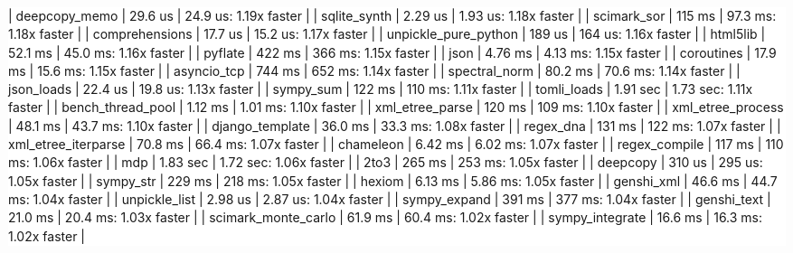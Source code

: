 | deepcopy_memo            | 29.6 us                                                         | 24.9 us: 1.19x faster                                                           |
| sqlite_synth             | 2.29 us                                                         | 1.93 us: 1.18x faster                                                           |
| scimark_sor              | 115 ms                                                          | 97.3 ms: 1.18x faster                                                           |
| comprehensions           | 17.7 us                                                         | 15.2 us: 1.17x faster                                                           |
| unpickle_pure_python     | 189 us                                                          | 164 us: 1.16x faster                                                            |
| html5lib                 | 52.1 ms                                                         | 45.0 ms: 1.16x faster                                                           |
| pyflate                  | 422 ms                                                          | 366 ms: 1.15x faster                                                            |
| json                     | 4.76 ms                                                         | 4.13 ms: 1.15x faster                                                           |
| coroutines               | 17.9 ms                                                         | 15.6 ms: 1.15x faster                                                           |
| asyncio_tcp              | 744 ms                                                          | 652 ms: 1.14x faster                                                            |
| spectral_norm            | 80.2 ms                                                         | 70.6 ms: 1.14x faster                                                           |
| json_loads               | 22.4 us                                                         | 19.8 us: 1.13x faster                                                           |
| sympy_sum                | 122 ms                                                          | 110 ms: 1.11x faster                                                            |
| tomli_loads              | 1.91 sec                                                        | 1.73 sec: 1.11x faster                                                          |
| bench_thread_pool        | 1.12 ms                                                         | 1.01 ms: 1.10x faster                                                           |
| xml_etree_parse          | 120 ms                                                          | 109 ms: 1.10x faster                                                            |
| xml_etree_process        | 48.1 ms                                                         | 43.7 ms: 1.10x faster                                                           |
| django_template          | 36.0 ms                                                         | 33.3 ms: 1.08x faster                                                           |
| regex_dna                | 131 ms                                                          | 122 ms: 1.07x faster                                                            |
| xml_etree_iterparse      | 70.8 ms                                                         | 66.4 ms: 1.07x faster                                                           |
| chameleon                | 6.42 ms                                                         | 6.02 ms: 1.07x faster                                                           |
| regex_compile            | 117 ms                                                          | 110 ms: 1.06x faster                                                            |
| mdp                      | 1.83 sec                                                        | 1.72 sec: 1.06x faster                                                          |
| 2to3                     | 265 ms                                                          | 253 ms: 1.05x faster                                                            |
| deepcopy                 | 310 us                                                          | 295 us: 1.05x faster                                                            |
| sympy_str                | 229 ms                                                          | 218 ms: 1.05x faster                                                            |
| hexiom                   | 6.13 ms                                                         | 5.86 ms: 1.05x faster                                                           |
| genshi_xml               | 46.6 ms                                                         | 44.7 ms: 1.04x faster                                                           |
| unpickle_list            | 2.98 us                                                         | 2.87 us: 1.04x faster                                                           |
| sympy_expand             | 391 ms                                                          | 377 ms: 1.04x faster                                                            |
| genshi_text              | 21.0 ms                                                         | 20.4 ms: 1.03x faster                                                           |
| scimark_monte_carlo      | 61.9 ms                                                         | 60.4 ms: 1.02x faster                                                           |
| sympy_integrate          | 16.6 ms                                                         | 16.3 ms: 1.02x faster                                                           |